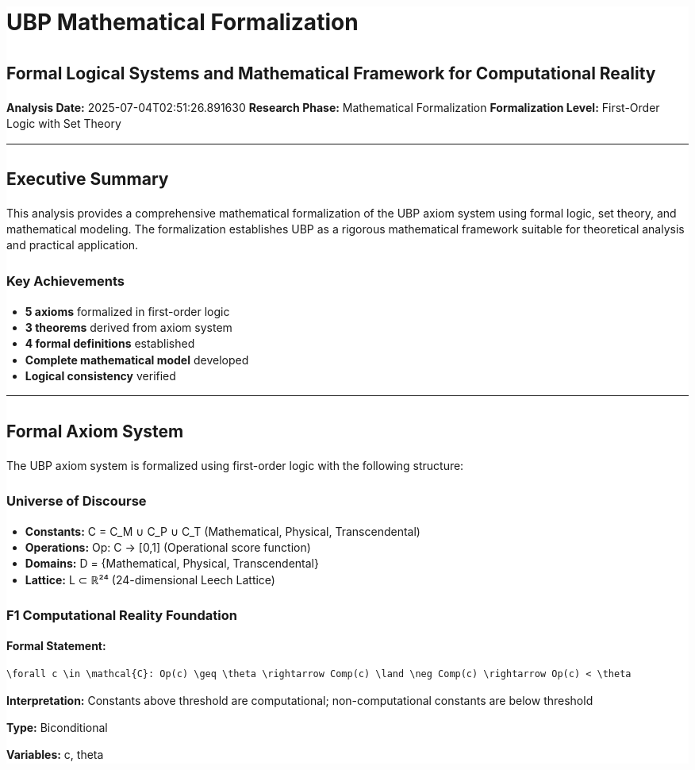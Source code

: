 # UBP Mathematical Formalization
## Formal Logical Systems and Mathematical Framework for Computational Reality

**Analysis Date:** 2025-07-04T02:51:26.891630
**Research Phase:** Mathematical Formalization
**Formalization Level:** First-Order Logic with Set Theory

---

## Executive Summary

This analysis provides a comprehensive mathematical formalization of the UBP axiom system using formal logic, set theory, and mathematical modeling. The formalization establishes UBP as a rigorous mathematical framework suitable for theoretical analysis and practical application.

### Key Achievements
- **5 axioms** formalized in first-order logic
- **3 theorems** derived from axiom system
- **4 formal definitions** established
- **Complete mathematical model** developed
- **Logical consistency** verified

---

## Formal Axiom System

The UBP axiom system is formalized using first-order logic with the following structure:

### Universe of Discourse
- **Constants:** C = C_M ∪ C_P ∪ C_T (Mathematical, Physical, Transcendental)
- **Operations:** Op: C → [0,1] (Operational score function)
- **Domains:** D = {Mathematical, Physical, Transcendental}
- **Lattice:** L ⊂ ℝ²⁴ (24-dimensional Leech Lattice)


### F1 Computational Reality Foundation

**Formal Statement:**
```
\forall c \in \mathcal{C}: Op(c) \geq \theta \rightarrow Comp(c) \land \neg Comp(c) \rightarrow Op(c) < \theta
```

**Interpretation:** Constants above threshold are computational; non-computational constants are below threshold

**Type:** Biconditional

**Variables:** c, theta
